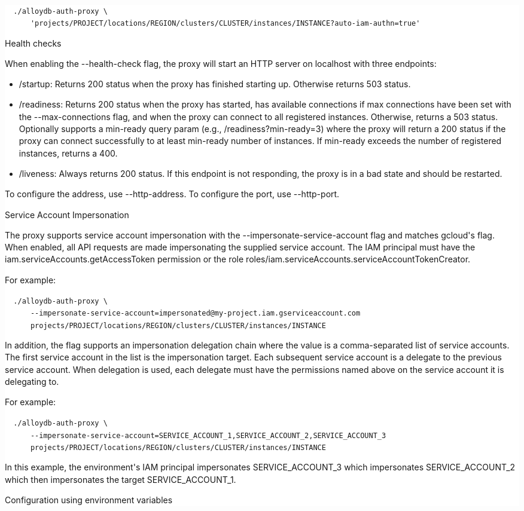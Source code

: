      ./alloydb-auth-proxy \
          'projects/PROJECT/locations/REGION/clusters/CLUSTER/instances/INSTANCE?auto-iam-authn=true'

Health checks

  When enabling the --health-check flag, the proxy will start an HTTP server
  on localhost with three endpoints:

  - /startup: Returns 200 status when the proxy has finished starting up.
  Otherwise returns 503 status.

  - /readiness: Returns 200 status when the proxy has started, has available
  connections if max connections have been set with the --max-connections
  flag, and when the proxy can connect to all registered instances. Otherwise,
  returns a 503 status. Optionally supports a min-ready query param (e.g.,
  /readiness?min-ready=3) where the proxy will return a 200 status if the
  proxy can connect successfully to at least min-ready number of instances. If
  min-ready exceeds the number of registered instances, returns a 400.

  - /liveness: Always returns 200 status. If this endpoint is not responding,
  the proxy is in a bad state and should be restarted.

  To configure the address, use --http-address. To configure the port, use
  --http-port.

Service Account Impersonation

  The proxy supports service account impersonation with the
  --impersonate-service-account flag and matches gcloud's flag. When enabled,
  all API requests are made impersonating the supplied service account. The
  IAM principal must have the iam.serviceAccounts.getAccessToken permission or
  the role roles/iam.serviceAccounts.serviceAccountTokenCreator.

  For example:

      ./alloydb-auth-proxy \
          --impersonate-service-account=impersonated@my-project.iam.gserviceaccount.com
          projects/PROJECT/locations/REGION/clusters/CLUSTER/instances/INSTANCE

  In addition, the flag supports an impersonation delegation chain where the
  value is a comma-separated list of service accounts. The first service
  account in the list is the impersonation target. Each subsequent service
  account is a delegate to the previous service account. When delegation is
  used, each delegate must have the permissions named above on the service
  account it is delegating to.

  For example:

      ./alloydb-auth-proxy \
          --impersonate-service-account=SERVICE_ACCOUNT_1,SERVICE_ACCOUNT_2,SERVICE_ACCOUNT_3
          projects/PROJECT/locations/REGION/clusters/CLUSTER/instances/INSTANCE

  In this example, the environment's IAM principal impersonates
  SERVICE_ACCOUNT_3 which impersonates SERVICE_ACCOUNT_2 which then
  impersonates the target SERVICE_ACCOUNT_1.

Configuration using environment variables
